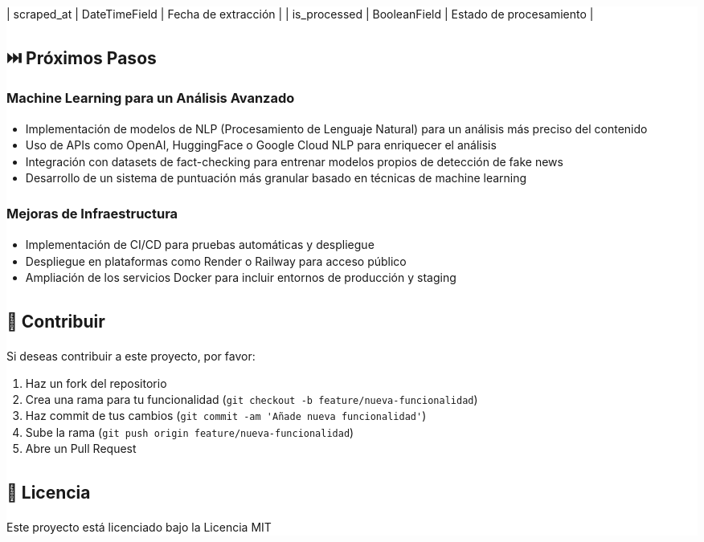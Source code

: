 | scraped_at | DateTimeField | Fecha de extracción |
| is_processed | BooleanField | Estado de procesamiento |

## ⏭️ Próximos Pasos

### Machine Learning para un Análisis Avanzado
- Implementación de modelos de NLP (Procesamiento de Lenguaje Natural) para un análisis más preciso del contenido
- Uso de APIs como OpenAI, HuggingFace o Google Cloud NLP para enriquecer el análisis
- Integración con datasets de fact-checking para entrenar modelos propios de detección de fake news
- Desarrollo de un sistema de puntuación más granular basado en técnicas de machine learning

### Mejoras de Infraestructura
- Implementación de CI/CD para pruebas automáticas y despliegue
- Despliegue en plataformas como Render o Railway para acceso público
- Ampliación de los servicios Docker para incluir entornos de producción y staging

## 👥 Contribuir

Si deseas contribuir a este proyecto, por favor:

1. Haz un fork del repositorio
2. Crea una rama para tu funcionalidad (`git checkout -b feature/nueva-funcionalidad`)
3. Haz commit de tus cambios (`git commit -am 'Añade nueva funcionalidad'`)
4. Sube la rama (`git push origin feature/nueva-funcionalidad`)
5. Abre un Pull Request

## 📜 Licencia

Este proyecto está licenciado bajo la Licencia MIT